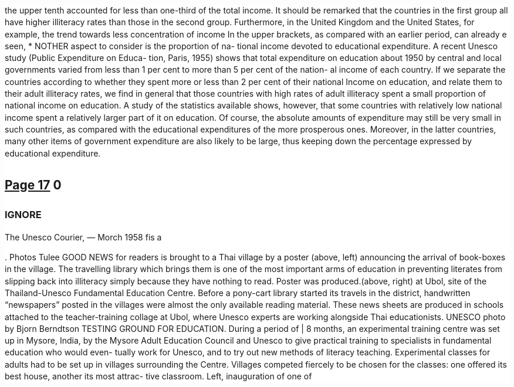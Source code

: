 the upper tenth accounted for less than one-third of the 
total income. It should be remarked that the countries 
in the first group all have higher illiteracy rates than 
those in the second group. Furthermore, in the United 
Kingdom and the United States, for example, the trend 
towards less concentration of income In the upper 
brackets, as compared with an earlier period, can already 
e seen, 
* 
NOTHER aspect to consider is the proportion of na- 
tional income devoted to educational expenditure. A 
recent Unesco study (Public Expenditure on Educa- 
tion, Paris, 1955) shows that total expenditure on education 
about 1950 by central and local governments varied from 
less than 1 per cent to more than 5 per cent of the nation- 
al income of each country. If we separate the countries 
according to whether they spent more or less than 2 per 
cent of their national Income on education, and relate 
them to their adult illiteracy rates, we find in general 
that those countries with high rates of adult illiteracy 
spent a small proportion of national income on education. 
A study of the statistics available shows, however, that 
some countries with relatively low national income spent 
a relatively larger part of it on education. Of course, the 
absolute amounts of expenditure may still be very small 
in such countries, as compared with the educational 
expenditures of the more prosperous ones. Moreover, in 
the latter countries, many other items of government 
expenditure are also likely to be large, thus keeping down 
the percentage expressed by educational expenditure.

## [Page 17](078161engo.pdf#page=17) 0

### IGNORE

The Unesco Courier, — Morch 1958 
   fis 
a 
  
. Photos Tulee 
GOOD NEWS for readers is brought to a Thai village by a poster (above, left) announcing the arrival of book-boxes in the village. The travelling 
library which brings them is one of the most important arms of education in preventing literates from slipping back into illiteracy simply because they 
have nothing to read. Poster was produced.(above, right) at Ubol, site of the Thailand-Unesco Fundamental Education Centre. Before a pony-cart 
library started its travels in the district, handwritten “newspapers” posted in the villages were almost the only available reading material. These 
news sheets are produced in schools attached to the teacher-training collage at Ubol, where Unesco experts are working alongside Thai educationists. 
UNESCO photo by Bjorn Berndtson 
TESTING GROUND FOR EDUCATION. 
During a period of | 8 months, an experimental 
training centre was set up in Mysore, India, 
by the Mysore Adult Education Council and 
Unesco to give practical training to specialists 
in fundamental education who would even- 
tually work for Unesco, and to try out new 
methods of literacy teaching. Experimental 
classes for adults had to be set up in villages 
surrounding the Centre. Villages competed 
fiercely to be chosen for the classes: one 
offered its best house, another its most attrac- 
tive classroom. Left, inauguration of one of 
